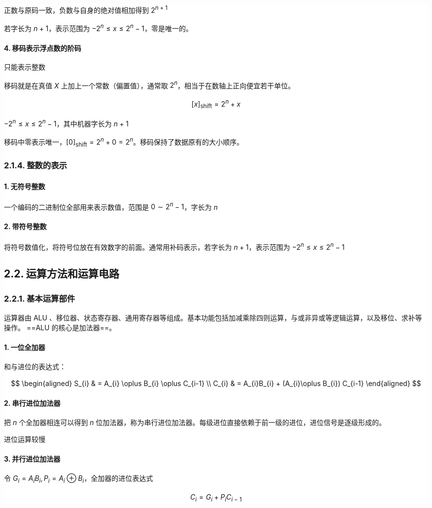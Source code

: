 正数与原码一致，负数与自身的绝对值相加得到 $2^{n+1}$

若字长为 $n+1$，表示范围为 $-2^{n} \leqslant x \leqslant 2^{n}-1$，零是唯一的。

#### 4. 移码表示浮点数的阶码

只能表示整数

移码就是在真值 $X$ 上加上一个常数（偏置值），通常取 $2^{n}$，相当于在数轴上正向便宜若干单位。

$$
[x]_{\text{shift} }=2^{n}+x
$$

$-2^{n} \leqslant x \leqslant 2^{n}-1$，其中机器字长为 $n+1$

移码中零表示唯一，$[0]_{\text{shift} }=2^{n}+0=2^n$。移码保持了数据原有的大小顺序。

### 2.1.4. 整数的表示

#### 1. 无符号整数

一个编码的二进制位全部用来表示数值，范围是 $0\sim 2^{n}-1$，字长为 $n$

#### 2. 带符号整数

将符号数值化，将符号位放在有效数字的前面。通常用补码表示，若字长为 $n+1$，表示范围为 $-2^{n} \leqslant x \leqslant 2^{n}-1$

## 2.2. 运算方法和运算电路

### 2.2.1. 基本运算部件

运算器由 ALU 、移位器、状态寄存器、通用寄存器等组成。基本功能包括加减乘除四则运算，与或非异或等逻辑运算，以及移位、求补等操作。 ==ALU 的核心是加法器==。

#### 1. 一位全加器

和与进位的表达式：

$$
\begin{aligned}
S_{i} & = A_{i} \oplus B_{i} \oplus C_{i-1} \\
C_{i} & = A_{i}B_{i} + (A_{i}\oplus B_{i}) C_{i-1}
\end{aligned}
$$

#### 2. 串行进位加法器

把 $n$ 个全加器相连可以得到 $n$ 位加法器，称为串行进位加法器。每级进位直接依赖于前一级的进位，进位信号是逐级形成的。

进位运算较慢

#### 3. 并行进位加法器

令 $G_{i}=A_{i}B_{i},P_{i}=A_{i}\oplus B_{i}$，全加器的进位表达式

$$
C_{i}=G_{i}+P_{i}C_{i-1}
$$
